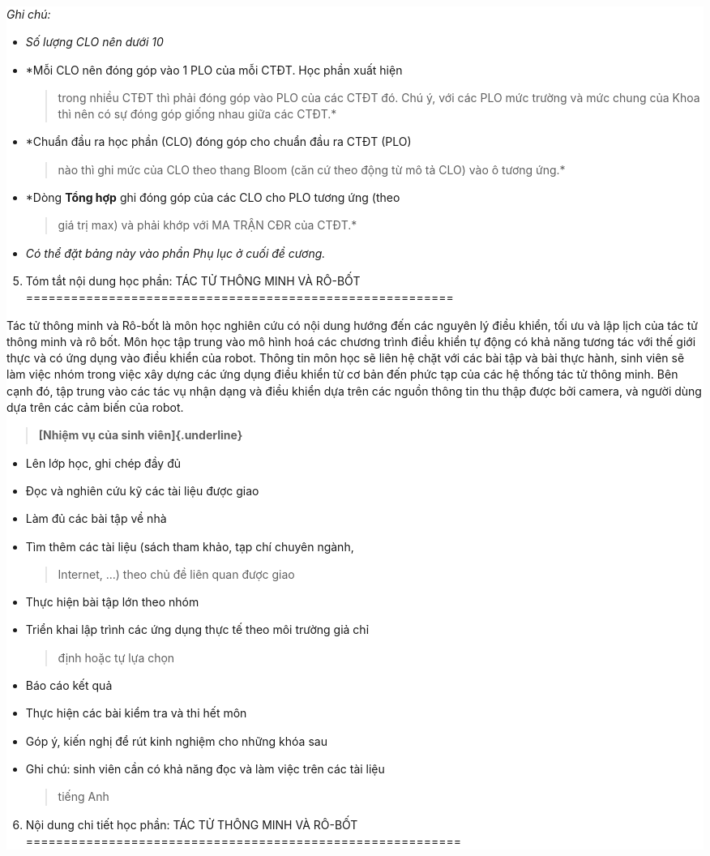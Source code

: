 
*Ghi chú:*

-   *Số lượng CLO nên dưới 10*

-   *Mỗi CLO nên đóng góp vào 1 PLO của mỗi CTĐT. Học phần xuất hiện
    > trong nhiều CTĐT thì phải đóng góp vào PLO của các CTĐT đó. Chú ý,
    > với các PLO mức trường và mức chung của Khoa thì nên có sự đóng
    > góp giống nhau giữa các CTĐT.*

-   *Chuẩn đầu ra học phần (CLO) đóng góp cho chuẩn đầu ra CTĐT (PLO)
    > nào thì ghi mức của CLO theo thang Bloom (căn cứ theo động từ mô
    > tả CLO) vào ô tương ứng.*

-   *Dòng **Tổng hợp** ghi đóng góp của các CLO cho PLO tương ứng (theo
    > giá trị max) và phải khớp với MA TRẬN CĐR của CTĐT.*

-   *Có thể đặt bảng này vào phần Phụ lục ở cuối đề cương.*

5. Tóm tắt nội dung học phần: TÁC TỬ THÔNG MINH VÀ RÔ-BỐT
=========================================================

Tác tử thông minh và Rô-bốt là môn học nghiên cứu có nội dung hướng đến
các nguyên lý điều khiển, tối ưu và lập lịch của tác tử thông minh và rô
bốt. Môn học tập trung vào mô hình hoá các chương trình điều khiển tự
động có khả năng tương tác với thế giới thực và có ứng dụng vào điều
khiển của robot. Thông tin môn học sẽ liên hệ chặt với các bài tập và
bài thực hành, sinh viên sẽ làm việc nhóm trong việc xây dựng các ứng
dụng điều khiển từ cơ bản đến phức tạp của các hệ thống tác tử thông
minh. Bên cạnh đó, tập trung vào các tác vụ nhận dạng và điều khiển dựa
trên các nguồn thông tin thu thập được bởi camera, và người dùng dựa
trên các cảm biến của robot.

> **[Nhiệm vụ của sinh viên]{.underline}**

-   Lên lớp học, ghi chép đầy đủ

-   Đọc và nghiên cứu kỹ các tài liệu được giao

-   Làm đủ các bài tập về nhà

-   Tìm thêm các tài liệu (sách tham khảo, tạp chí chuyên ngành,
    > Internet, ...) theo chủ đề liên quan được giao

-   Thực hiện bài tập lớn theo nhóm

-   Triển khai lập trình các ứng dụng thực tế theo môi trường giả chỉ
    > định hoặc tự lựa chọn

-   Báo cáo kết quả

-   Thực hiện các bài kiểm tra và thi hết môn

-   Góp ý, kiến nghị để rút kinh nghiệm cho những khóa sau

-   Ghi chú: sinh viên cần có khả năng đọc và làm việc trên các tài liệu
    > tiếng Anh

6. Nội dung chi tiết học phần: TÁC TỬ THÔNG MINH VÀ RÔ-BỐT
==========================================================
